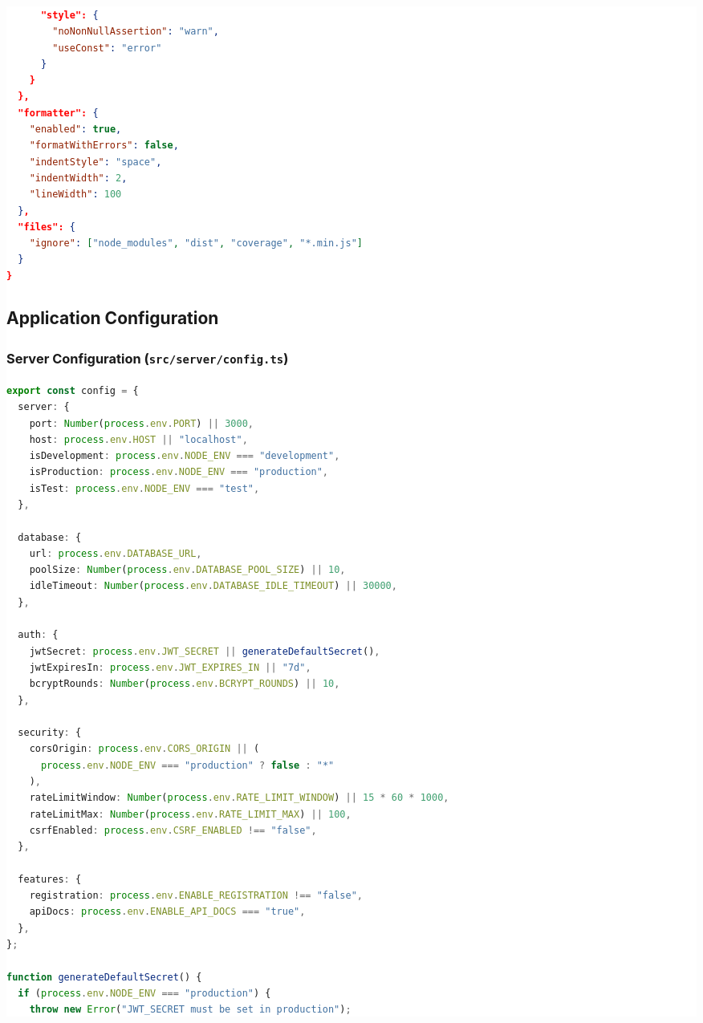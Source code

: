 ```json
      "style": {
        "noNonNullAssertion": "warn",
        "useConst": "error"
      }
    }
  },
  "formatter": {
    "enabled": true,
    "formatWithErrors": false,
    "indentStyle": "space",
    "indentWidth": 2,
    "lineWidth": 100
  },
  "files": {
    "ignore": ["node_modules", "dist", "coverage", "*.min.js"]
  }
}
```

## Application Configuration

### Server Configuration (`src/server/config.ts`)

```typescript
export const config = {
  server: {
    port: Number(process.env.PORT) || 3000,
    host: process.env.HOST || "localhost",
    isDevelopment: process.env.NODE_ENV === "development",
    isProduction: process.env.NODE_ENV === "production",
    isTest: process.env.NODE_ENV === "test",
  },
  
  database: {
    url: process.env.DATABASE_URL,
    poolSize: Number(process.env.DATABASE_POOL_SIZE) || 10,
    idleTimeout: Number(process.env.DATABASE_IDLE_TIMEOUT) || 30000,
  },
  
  auth: {
    jwtSecret: process.env.JWT_SECRET || generateDefaultSecret(),
    jwtExpiresIn: process.env.JWT_EXPIRES_IN || "7d",
    bcryptRounds: Number(process.env.BCRYPT_ROUNDS) || 10,
  },
  
  security: {
    corsOrigin: process.env.CORS_ORIGIN || (
      process.env.NODE_ENV === "production" ? false : "*"
    ),
    rateLimitWindow: Number(process.env.RATE_LIMIT_WINDOW) || 15 * 60 * 1000,
    rateLimitMax: Number(process.env.RATE_LIMIT_MAX) || 100,
    csrfEnabled: process.env.CSRF_ENABLED !== "false",
  },
  
  features: {
    registration: process.env.ENABLE_REGISTRATION !== "false",
    apiDocs: process.env.ENABLE_API_DOCS === "true",
  },
};

function generateDefaultSecret() {
  if (process.env.NODE_ENV === "production") {
    throw new Error("JWT_SECRET must be set in production");
```